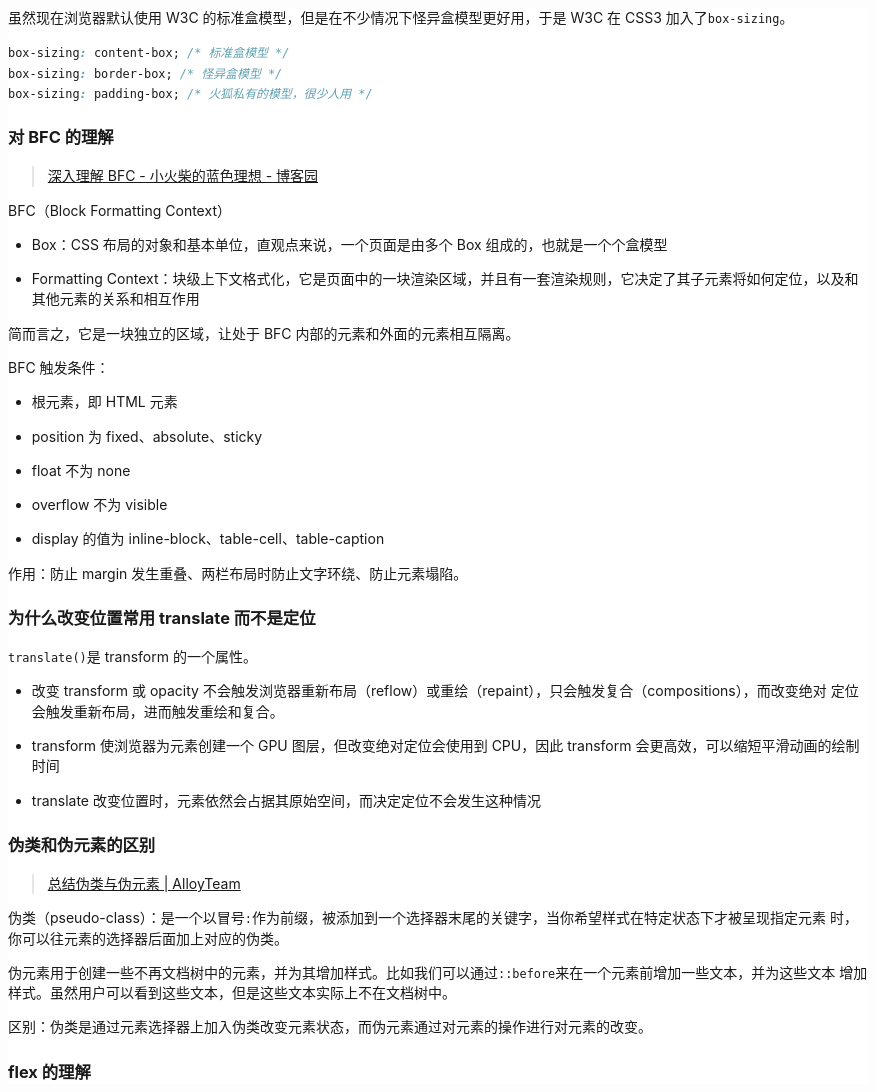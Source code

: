 虽然现在浏览器默认使用 W3C 的标准盒模型，但是在不少情况下怪异盒模型更好用，于是 W3C 在 CSS3 加入了`box-sizing`。

```css
box-sizing: content-box; /* 标准盒模型 */
box-sizing: border-box; /* 怪异盒模型 */
box-sizing: padding-box; /* 火狐私有的模型，很少人用 */
```

### 对 BFC 的理解

> [深入理解 BFC - 小火柴的蓝色理想 - 博客园](https://www.cnblogs.com/xiaohuochai/p/5248536.html)

BFC（Block Formatting Context）

- Box：CSS 布局的对象和基本单位，直观点来说，一个页面是由多个 Box 组成的，也就是一个个盒模型

- Formatting Context：块级上下文格式化，它是页面中的一块渲染区域，并且有一套渲染规则，它决定了其子元素将如何定位，以及和
  其他元素的关系和相互作用

简而言之，它是一块独立的区域，让处于 BFC 内部的元素和外面的元素相互隔离。

BFC 触发条件：

- 根元素，即 HTML 元素

- position 为 fixed、absolute、sticky

- float 不为 none

- overflow 不为 visible

- display 的值为 inline-block、table-cell、table-caption

作用：防止 margin 发生重叠、两栏布局时防止文字环绕、防止元素塌陷。

### 为什么改变位置常用 translate 而不是定位

`translate()`是 transform 的一个属性。

- 改变 transform 或 opacity 不会触发浏览器重新布局（reflow）或重绘（repaint），只会触发复合（compositions），而改变绝对
  定位会触发重新布局，进而触发重绘和复合。

- transform 使浏览器为元素创建一个 GPU 图层，但改变绝对定位会使用到 CPU，因此 transform 会更高效，可以缩短平滑动画的绘制
  时间

- translate 改变位置时，元素依然会占据其原始空间，而决定定位不会发生这种情况

### 伪类和伪元素的区别

> [总结伪类与伪元素 | AlloyTeam](http://www.alloyteam.com/2016/05/summary-of-pseudo-classes-and-pseudo-elements/)

伪类（pseudo-class）：是一个以冒号`:`作为前缀，被添加到一个选择器末尾的关键字，当你希望样式在特定状态下才被呈现指定元素
时，你可以往元素的选择器后面加上对应的伪类。

伪元素用于创建一些不再文档树中的元素，并为其增加样式。比如我们可以通过`::before`来在一个元素前增加一些文本，并为这些文本
增加样式。虽然用户可以看到这些文本，但是这些文本实际上不在文档树中。

区别：伪类是通过元素选择器上加入伪类改变元素状态，而伪元素通过对元素的操作进行对元素的改变。

### flex 的理解
